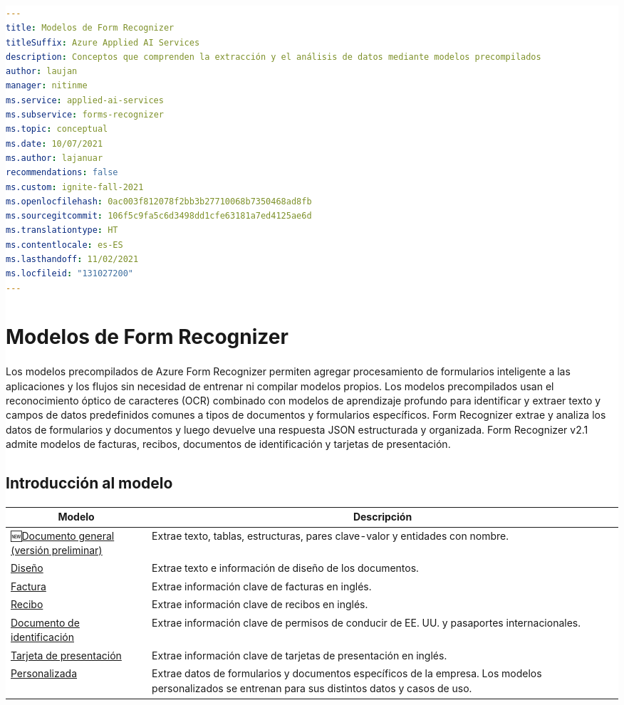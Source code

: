 ```yaml
---
title: Modelos de Form Recognizer
titleSuffix: Azure Applied AI Services
description: Conceptos que comprenden la extracción y el análisis de datos mediante modelos precompilados
author: laujan
manager: nitinme
ms.service: applied-ai-services
ms.subservice: forms-recognizer
ms.topic: conceptual
ms.date: 10/07/2021
ms.author: lajanuar
recommendations: false
ms.custom: ignite-fall-2021
ms.openlocfilehash: 0ac003f812078f2bb3b27710068b7350468ad8fb
ms.sourcegitcommit: 106f5c9fa5c6d3498dd1cfe63181a7ed4125ae6d
ms.translationtype: HT
ms.contentlocale: es-ES
ms.lasthandoff: 11/02/2021
ms.locfileid: "131027200"
---
```



# <a name="form-recognizer-models"></a>Modelos de Form Recognizer

 Los modelos precompilados de Azure Form Recognizer permiten agregar procesamiento de formularios inteligente a las aplicaciones y los flujos sin necesidad de entrenar ni compilar modelos propios. Los modelos precompilados usan el reconocimiento óptico de caracteres (OCR) combinado con modelos de aprendizaje profundo para identificar y extraer texto y campos de datos predefinidos comunes a tipos de documentos y formularios específicos. Form Recognizer extrae y analiza los datos de formularios y documentos y luego devuelve una respuesta JSON estructurada y organizada. Form Recognizer v2.1 admite modelos de facturas, recibos, documentos de identificación y tarjetas de presentación.

## <a name="model-overview"></a>Introducción al modelo

| **Modelo**   | **Descripción**   |
| --- | --- |
| 🆕[Documento general (versión preliminar)](#general-document-preview) | Extrae texto, tablas, estructuras, pares clave-valor y entidades con nombre.  |
| [Diseño](#layout)  | Extrae texto e información de diseño de los documentos.  |
| [Factura](#invoice)  | Extrae información clave de facturas en inglés.  |
| [Recibo](#receipt)  | Extrae información clave de recibos en inglés.  |
| [Documento de identificación](#id-document)  | Extrae información clave de permisos de conducir de EE. UU. y pasaportes internacionales.  |
| [Tarjeta de presentación](#business-card)  | Extrae información clave de tarjetas de presentación en inglés.  |
| [Personalizada](#custom) |  Extrae datos de formularios y documentos específicos de la empresa. Los modelos personalizados se entrenan para sus distintos datos y casos de uso. |
